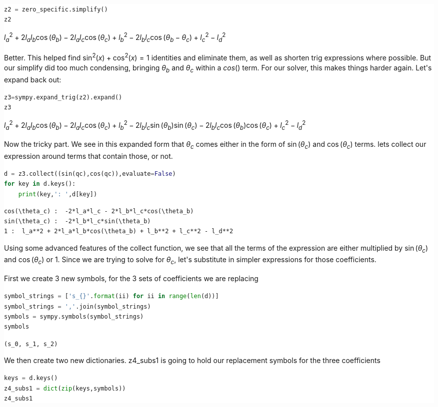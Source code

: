 ```python
z2 = zero_specific.simplify()
z2
```

$\displaystyle l_{a}^{2} + 2 l_{a} l_{b} \cos{\left(\theta_{b} \right)} - 2 l_{a} l_{c} \cos{\left(\theta_{c} \right)} + l_{b}^{2} - 2 l_{b} l_{c} \cos{\left(\theta_{b} - \theta_{c} \right)} + l_{c}^{2} - l_{d}^{2}$

Better.  This helped find $\sin^2(x) + \cos^2(x) = 1$ identities and eliminate them, as well as shorten trig expressions where possible. But our simplify did too much condensing, bringing $\theta_b$ and $\theta_c$ within a $cos()$ term.  For our solver, this makes things harder again.  Let's expand back out:

```python
z3=sympy.expand_trig(z2).expand()
z3
```

$\displaystyle l_{a}^{2} + 2 l_{a} l_{b} \cos{\left(\theta_{b} \right)} - 2 l_{a} l_{c} \cos{\left(\theta_{c} \right)} + l_{b}^{2} - 2 l_{b} l_{c} \sin{\left(\theta_{b} \right)} \sin{\left(\theta_{c} \right)} - 2 l_{b} l_{c} \cos{\left(\theta_{b} \right)} \cos{\left(\theta_{c} \right)} + l_{c}^{2} - l_{d}^{2}$

Now the tricky part.  We see in this expanded form that $\theta_c$ comes either in the form of $\sin(\theta_c)$ and $\cos(\theta_c)$ terms.  lets collect our expression around terms that contain those, or not.

```python
d = z3.collect((sin(qc),cos(qc)),evaluate=False)
for key in d.keys():
    print(key,': ',d[key])
```

    cos(\theta_c) :  -2*l_a*l_c - 2*l_b*l_c*cos(\theta_b)
    sin(\theta_c) :  -2*l_b*l_c*sin(\theta_b)
    1 :  l_a**2 + 2*l_a*l_b*cos(\theta_b) + l_b**2 + l_c**2 - l_d**2

Using some advanced features of the collect function, we see that all the terms of the expression are either multiplied by $\sin(\theta_c)$ and $\cos(\theta_c)$ or $1$.  Since we are trying to solve for $\theta_c$, let's substitute in simpler expressions for those coefficients.

First we create 3 new symbols, for the 3 sets of coefficients we are replacing

```python
symbol_strings = ['s_{}'.format(ii) for ii in range(len(d))]
symbol_strings = ','.join(symbol_strings)
symbols = sympy.symbols(symbol_strings)
symbols
```

    (s_0, s_1, s_2)

We then create two new dictionaries.  z4_subs1 is going to hold our replacement symbols for the three coefficients

```python
keys = d.keys()
z4_subs1 = dict(zip(keys,symbols))
z4_subs1
```
